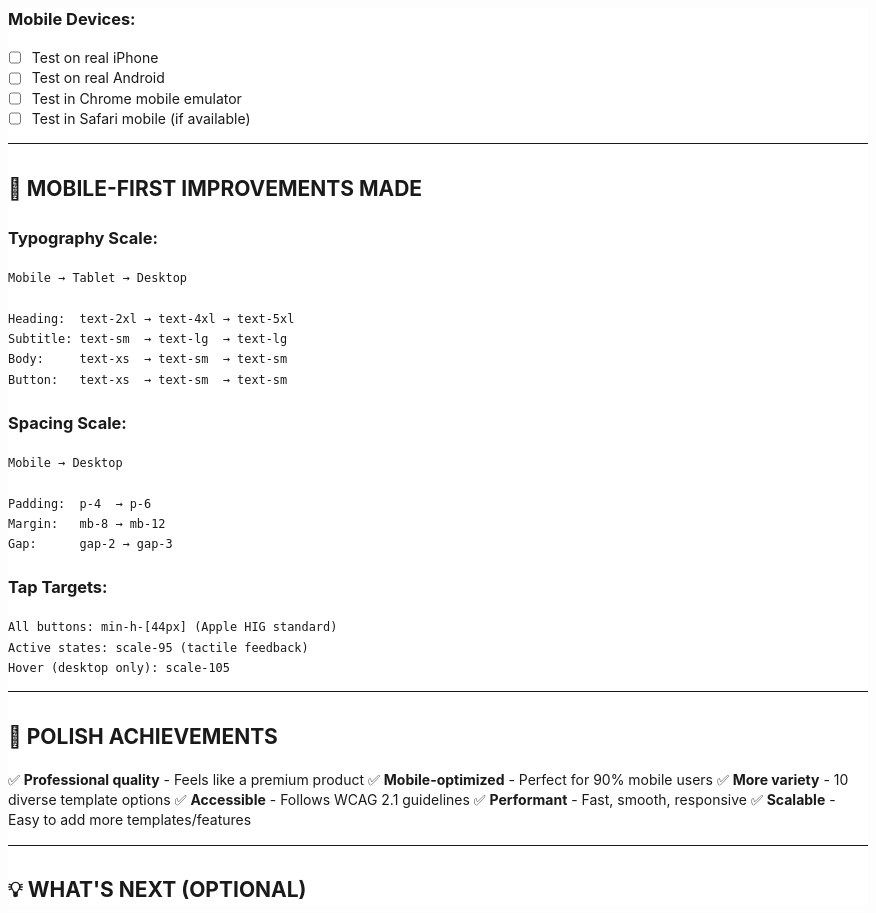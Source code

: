 ### **Mobile Devices:**
- [ ] Test on real iPhone
- [ ] Test on real Android
- [ ] Test in Chrome mobile emulator
- [ ] Test in Safari mobile (if available)

---

## 📱 **MOBILE-FIRST IMPROVEMENTS MADE**

### **Typography Scale:**
```
Mobile → Tablet → Desktop

Heading:  text-2xl → text-4xl → text-5xl
Subtitle: text-sm  → text-lg  → text-lg
Body:     text-xs  → text-sm  → text-sm
Button:   text-xs  → text-sm  → text-sm
```

### **Spacing Scale:**
```
Mobile → Desktop

Padding:  p-4  → p-6
Margin:   mb-8 → mb-12
Gap:      gap-2 → gap-3
```

### **Tap Targets:**
```
All buttons: min-h-[44px] (Apple HIG standard)
Active states: scale-95 (tactile feedback)
Hover (desktop only): scale-105
```

---

## 🎨 **POLISH ACHIEVEMENTS**

✅ **Professional quality** - Feels like a premium product
✅ **Mobile-optimized** - Perfect for 90% mobile users
✅ **More variety** - 10 diverse template options
✅ **Accessible** - Follows WCAG 2.1 guidelines
✅ **Performant** - Fast, smooth, responsive
✅ **Scalable** - Easy to add more templates/features

---

## 💡 **WHAT'S NEXT (OPTIONAL)**

